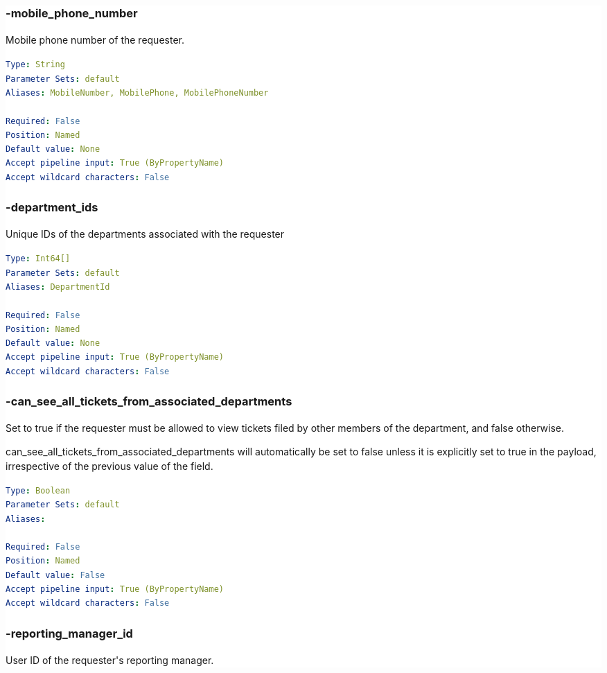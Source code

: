 ### -mobile_phone_number
Mobile phone number of the requester.

```yaml
Type: String
Parameter Sets: default
Aliases: MobileNumber, MobilePhone, MobilePhoneNumber

Required: False
Position: Named
Default value: None
Accept pipeline input: True (ByPropertyName)
Accept wildcard characters: False
```

### -department_ids
Unique IDs of the departments associated with the requester

```yaml
Type: Int64[]
Parameter Sets: default
Aliases: DepartmentId

Required: False
Position: Named
Default value: None
Accept pipeline input: True (ByPropertyName)
Accept wildcard characters: False
```

### -can_see_all_tickets_from_associated_departments
Set to true if the requester must be allowed to view tickets filed by other members of the department,
and false otherwise.

can_see_all_tickets_from_associated_departments will automatically be set to false unless it is explicitly set to true in the payload,
irrespective of the previous value of the field.

```yaml
Type: Boolean
Parameter Sets: default
Aliases:

Required: False
Position: Named
Default value: False
Accept pipeline input: True (ByPropertyName)
Accept wildcard characters: False
```

### -reporting_manager_id
User ID of the requester's reporting manager.
